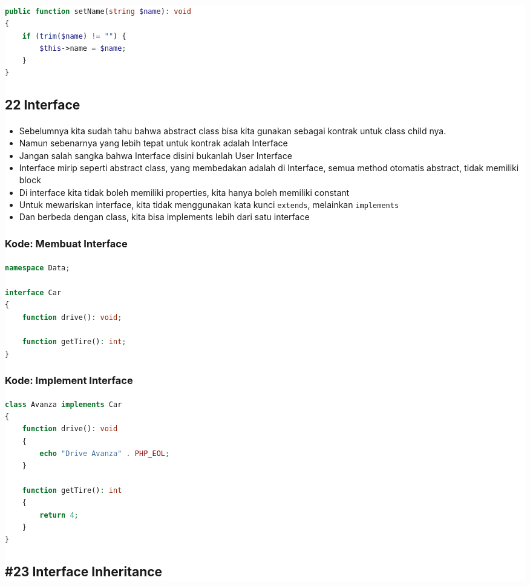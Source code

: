 ```php
public function setName(string $name): void
{
	if (trim($name) != "") {
		$this->name = $name;
	}
}
```

## 22 Interface

- Sebelumnya kita sudah tahu bahwa abstract class bisa kita gunakan sebagai kontrak untuk class child nya.
- Namun sebenarnya yang lebih tepat untuk kontrak adalah Interface
- Jangan salah sangka bahwa Interface disini bukanlah User Interface
- Interface mirip seperti abstract class, yang membedakan adalah di Interface, semua method otomatis abstract, tidak memiliki block
- Di interface kita tidak boleh memiliki properties, kita hanya boleh memiliki constant
- Untuk mewariskan interface, kita tidak menggunakan kata kunci `extends`, melainkan `implements`
- Dan berbeda dengan class, kita bisa implements lebih dari satu interface

### Kode: Membuat Interface

```php
namespace Data;

interface Car
{
	function drive(): void;

	function getTire(): int;
}
```

### Kode: Implement Interface

```php
class Avanza implements Car
{
	function drive(): void
	{
		echo "Drive Avanza" . PHP_EOL;
	}

	function getTire(): int
	{
		return 4;
	}
}
```

## #23 Interface Inheritance
